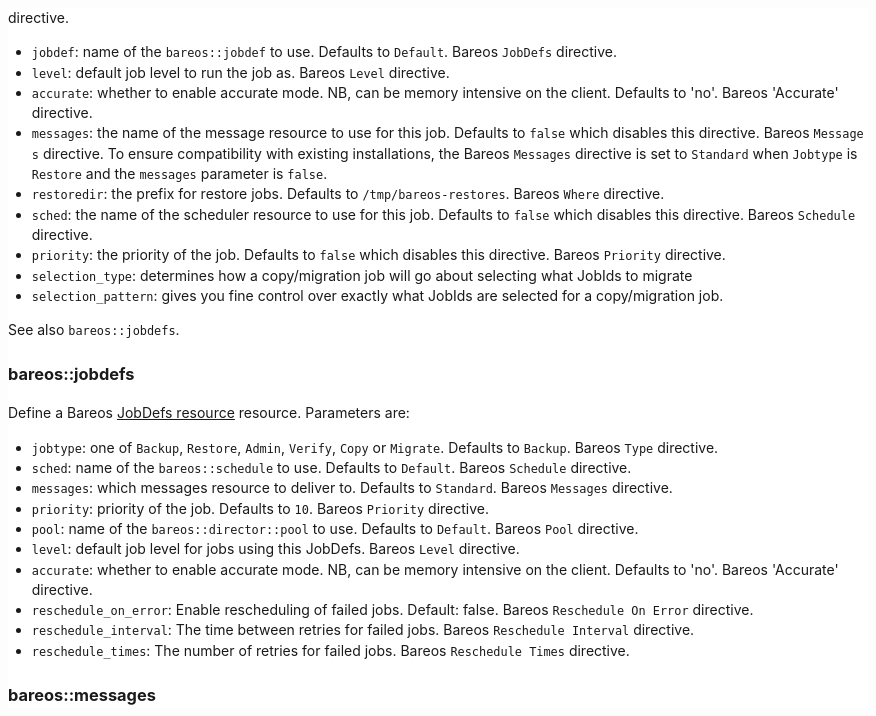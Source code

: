    directive. 
- `jobdef`: name of the `bareos::jobdef` to use.
  Defaults to `Default`. Bareos `JobDefs` directive.
- `level`: default job level to run the job as.
  Bareos `Level` directive.
- `accurate`: whether to enable accurate mode. NB, can be memory intensive
  on the client.
  Defaults to 'no'. Bareos 'Accurate' directive.
- `messages`: the name of the message resource to use for this job.
  Defaults to `false` which disables this directive. Bareos `Messages` directive.
  To ensure compatibility with existing installations, the Bareos `Messages`
  directive is set to `Standard` when `Jobtype` is `Restore` and the `messages`
  parameter is `false`.
- `restoredir`: the prefix for restore jobs.
  Defaults to `/tmp/bareos-restores`. Bareos `Where` directive.
- `sched`: the name of the scheduler resource to use for this job.
  Defaults to `false` which disables this directive. Bareos `Schedule` directive.
- `priority`: the priority of the job.
  Defaults to `false` which disables this directive. Bareos `Priority` directive.
- `selection_type`: determines how a copy/migration job will go about selecting what JobIds to migrate
- `selection_pattern`: gives you fine control over exactly what JobIds are selected for a copy/migration job.

See also `bareos::jobdefs`.

### bareos::jobdefs

Define a Bareos [JobDefs resource] resource. Parameters are:

- `jobtype`: one of `Backup`, `Restore`, `Admin`, `Verify`, `Copy` or `Migrate`.  Defaults to
  `Backup`. Bareos `Type` directive.
- `sched`: name of the `bareos::schedule` to use.  Defaults to `Default`.
  Bareos `Schedule` directive.
- `messages`: which messages resource to deliver to.  Defaults to `Standard`.
  Bareos `Messages` directive.
- `priority`: priority of the job.  Defaults to `10`. Bareos `Priority`
  directive.
- `pool`: name of the `bareos::director::pool` to use.  Defaults to `Default`.
  Bareos `Pool` directive.
- `level`: default job level for jobs using this JobDefs.  Bareos `Level`
  directive.
- `accurate`: whether to enable accurate mode. NB, can be memory intensive on
  the client.  Defaults to 'no'. Bareos 'Accurate' directive.
- `reschedule_on_error`: Enable rescheduling of failed jobs.  Default: false.
  Bareos `Reschedule On Error` directive.
- `reschedule_interval`: The time between retries for failed jobs.  Bareos
  `Reschedule Interval` directive.
- `reschedule_times`: The number of retries  for failed jobs.  Bareos
  `Reschedule Times` directive.

### bareos::messages


[Component Overview]: http://doc.bareos.org/master/html/bareos-manual-main-reference.html#x1-60001.3
[FileSet resource]: http://doc.bareos.org/master/html/bareos-manual-main-reference.html#x1-1400009.5
[exported resources]: https://docs.puppetlabs.com/puppet/latest/reference/lang_exported.html
[PuppetDB]: https://docs.puppetlabs.com/puppetdb
[JobDefs resource]: http://doc.bareos.org/master/html/bareos-manual-main-reference.html#x1-1370009.3
[Pool resource]: http://doc.bareos.org/master/html/bareos-manual-main-reference.html#x1-1500009.8
[Schedule resource]: http://doc.bareos.org/master/html/bareos-manual-main-reference.html#x1-1380009.4
[Job resource]: http://doc.bareos.org/master/html/bareos-manual-main-reference.html#x1-1360009.2
[Messages resource]: http://doc.bareos.org/master/html/bareos-manual-main-reference.html#x1-17300012
[ploperations/puppet]: https://forge.puppetlabs.com/ploperations/puppet
[theforeman/puppet]: https://forge.puppetlabs.com/theforeman/puppet